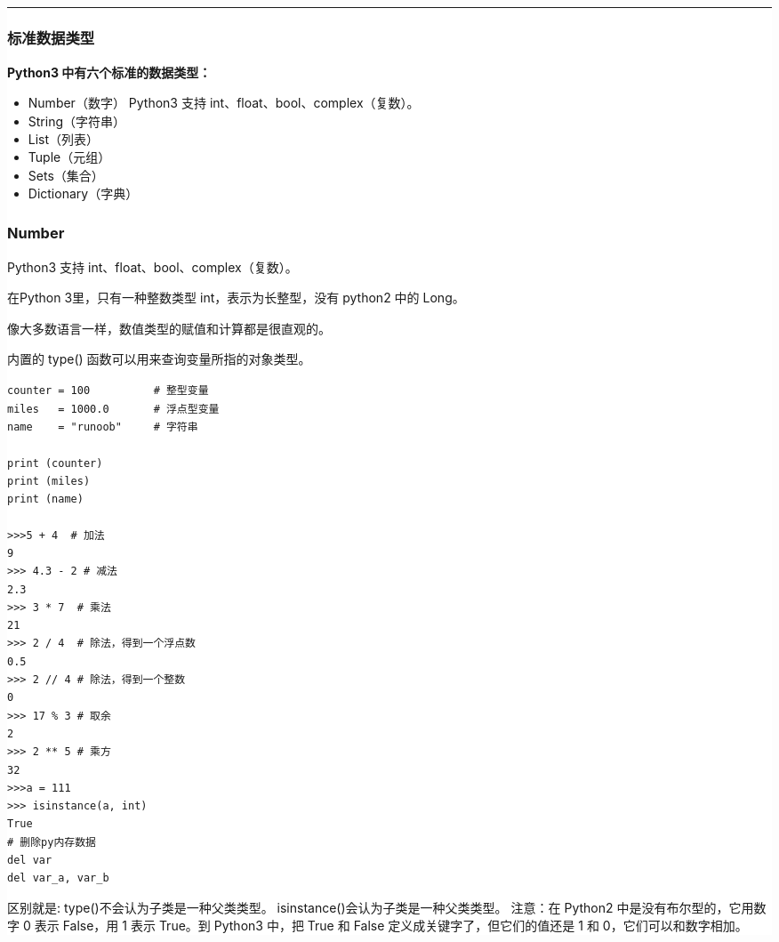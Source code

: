 
----------


### 标准数据类型
**Python3 中有六个标准的数据类型：**

- Number（数字）    Python3 支持 int、float、bool、complex（复数）。
- String（字符串）
- List（列表）
- Tuple（元组）
- Sets（集合）
- Dictionary（字典）

### Number
Python3 支持 int、float、bool、complex（复数）。

在Python 3里，只有一种整数类型 int，表示为长整型，没有 python2 中的 Long。

像大多数语言一样，数值类型的赋值和计算都是很直观的。

内置的 type() 函数可以用来查询变量所指的对象类型。

```
counter = 100          # 整型变量
miles   = 1000.0       # 浮点型变量
name    = "runoob"     # 字符串

print (counter)
print (miles)
print (name)

>>>5 + 4  # 加法
9
>>> 4.3 - 2 # 减法
2.3
>>> 3 * 7  # 乘法
21
>>> 2 / 4  # 除法，得到一个浮点数
0.5
>>> 2 // 4 # 除法，得到一个整数
0
>>> 17 % 3 # 取余 
2
>>> 2 ** 5 # 乘方
32
>>>a = 111
>>> isinstance(a, int)
True
# 删除py内存数据
del var
del var_a, var_b

```
区别就是:
type()不会认为子类是一种父类类型。
isinstance()会认为子类是一种父类类型。
注意：在 Python2 中是没有布尔型的，它用数字 0 表示 False，用 1 表示 True。到 Python3 中，把 True 和 False 定义成关键字了，但它们的值还是 1 和 0，它们可以和数字相加。
